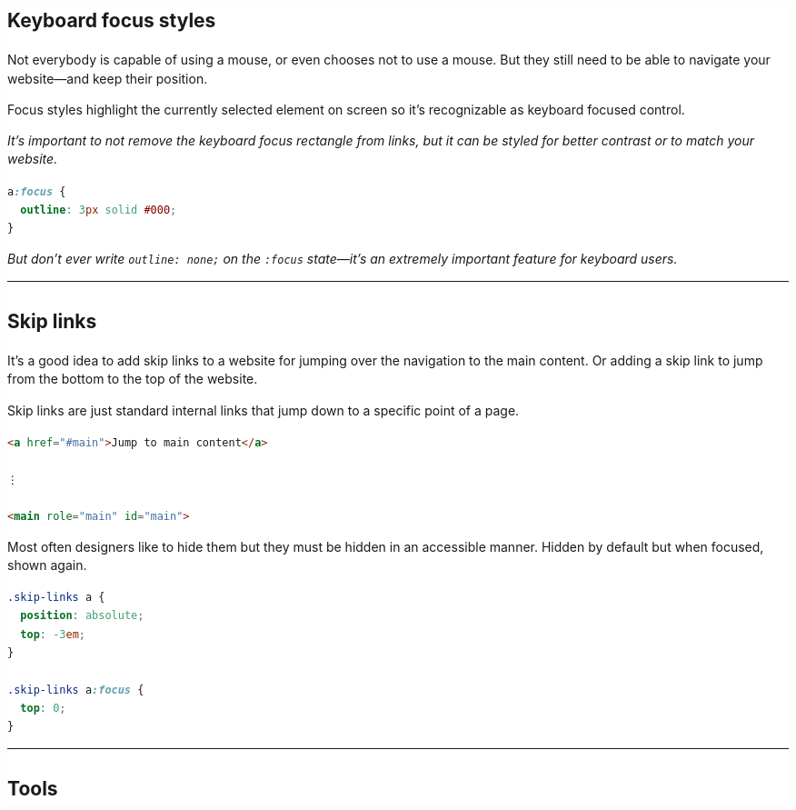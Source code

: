 ## Keyboard focus styles

Not everybody is capable of using a mouse, or even chooses not to use a mouse. But they still need to be able to navigate your website—and keep their position.

Focus styles highlight the currently selected element on screen so it’s recognizable as keyboard focused control.

*It’s important to not remove the keyboard focus rectangle from links, but it can be styled for better contrast or to match your website.*

```css
a:focus {
  outline: 3px solid #000;
}
```

*But don’t ever write `outline: none;` on the `:focus` state—it’s an extremely important feature for keyboard users.*

---

## Skip links

It’s a good idea to add skip links to a website for jumping over the navigation to the main content. Or adding a skip link to jump from the bottom to the top of the website.

Skip links are just standard internal links that jump down to a specific point of a page.

```html
<a href="#main">Jump to main content</a>

⋮

<main role="main" id="main">
```

Most often designers like to hide them but they must be hidden in an accessible manner. Hidden by default but when focused, shown again.

```css
.skip-links a {
  position: absolute;
  top: -3em;
}

.skip-links a:focus {
  top: 0;
}
```

---

## Tools
